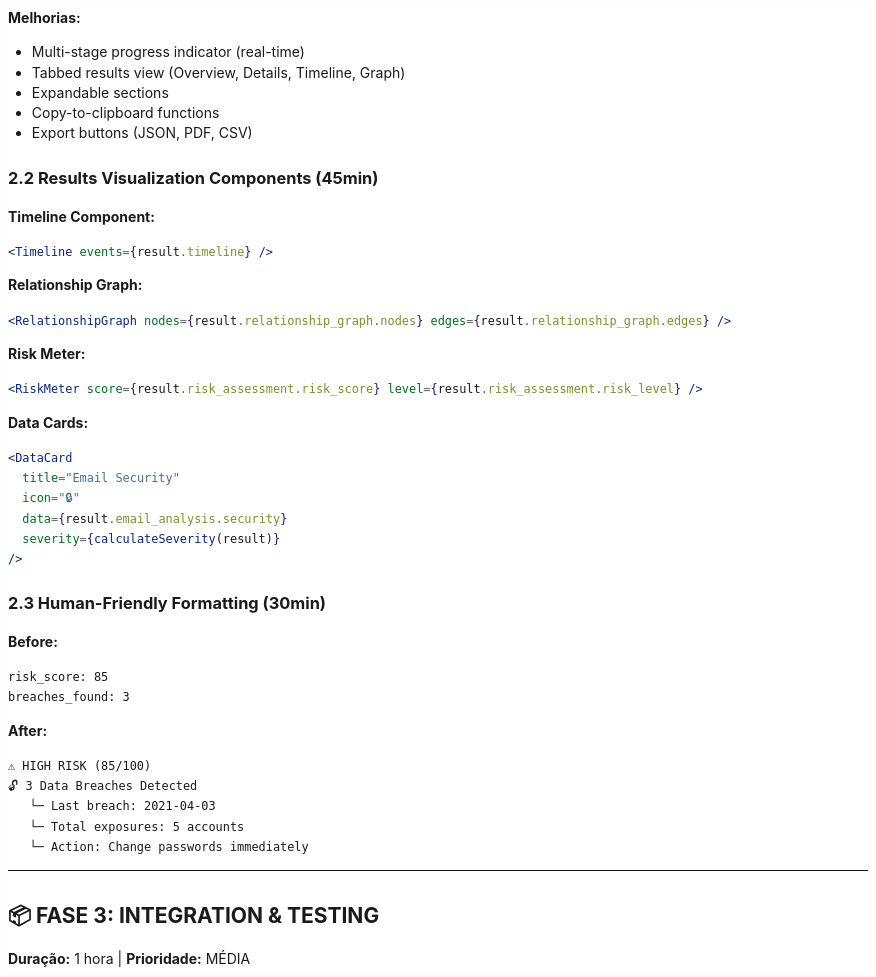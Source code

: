 **Melhorias:**
- Multi-stage progress indicator (real-time)
- Tabbed results view (Overview, Details, Timeline, Graph)
- Expandable sections
- Copy-to-clipboard functions
- Export buttons (JSON, PDF, CSV)

### 2.2 Results Visualization Components (45min)

**Timeline Component:**
```jsx
<Timeline events={result.timeline} />
```

**Relationship Graph:**
```jsx
<RelationshipGraph nodes={result.relationship_graph.nodes} edges={result.relationship_graph.edges} />
```

**Risk Meter:**
```jsx
<RiskMeter score={result.risk_assessment.risk_score} level={result.risk_assessment.risk_level} />
```

**Data Cards:**
```jsx
<DataCard
  title="Email Security"
  icon="🔒"
  data={result.email_analysis.security}
  severity={calculateSeverity(result)}
/>
```

### 2.3 Human-Friendly Formatting (30min)

**Before:**
```
risk_score: 85
breaches_found: 3
```

**After:**
```
⚠️ HIGH RISK (85/100)
🔓 3 Data Breaches Detected
   └─ Last breach: 2021-04-03
   └─ Total exposures: 5 accounts
   └─ Action: Change passwords immediately
```

---

## 📦 FASE 3: INTEGRATION & TESTING
**Duração:** 1 hora | **Prioridade:** MÉDIA
